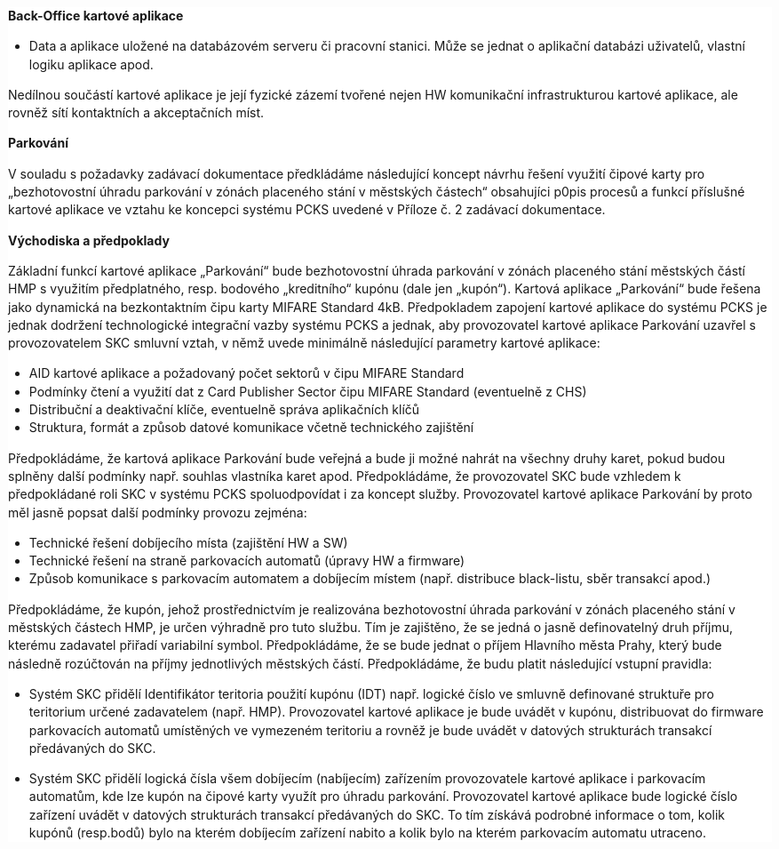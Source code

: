**Back-Office kartové aplikace**  

* Data a aplikace uložené na databázovém serveru či pracovní stanici. Může se jednat o aplikační databázi uživatelů, vlastní logiku aplikace apod.  

Nedílnou součástí kartové aplikace je její fyzické zázemí tvořené nejen HW komunikační
infrastrukturou kartové aplikace, ale rovněž sítí kontaktních a akceptačních míst.  

**Parkování**

V souladu s požadavky zadávací dokumentace předkládáme následující koncept návrhu řešení využití čipové karty pro „bezhotovostní úhradu parkování v zónách placeného stání
v městských částech“ obsahujíci p0pis procesů a funkcí příslušné kartové aplikace ve vztahu ke koncepci systému PCKS uvedené v Příloze č. 2 zadávací dokumentace.  

**Východiska a předpoklady**  

Základní funkcí kartové aplikace „Parkování“ bude bezhotovostní úhrada parkování v zónách placeného stání městských částí HMP s využitím předplatného, resp. bodového „kreditního“ kupónu (dale jen „kupón“). Kartová aplikace „Parkování“ bude řešena jako dynamická na bezkontaktním čipu karty MIFARE Standard 4kB. Předpokladem zapojení kartové aplikace do
systému PCKS je jednak dodržení technologické integrační vazby systému PCKS a jednak, aby
provozovatel kartové aplikace Parkování uzavřel s provozovatelem SKC smluvní vztah, v němž uvede minimálně následující parametry kartové aplikace:  

* AID kartové aplikace a požadovaný počet sektorů v čipu MIFARE Standard
* Podmínky čtení a využití dat z Card Publisher Sector čipu MIFARE Standard (eventuelně
z CHS)
* Distribuční a deaktivační klíče, eventuelně správa aplikačních klíčů
* Struktura, formát a způsob datové komunikace včetně technického zajištění  

Předpokládáme, že kartová aplikace Parkování bude veřejná a bude ji možné nahrát na všechny druhy karet, pokud budou splněny další podmínky např. souhlas vlastníka karet apod.
Předpokládáme, že provozovatel SKC bude vzhledem k předpokládané roli SKC v systému PCKS spoluodpovídat i za koncept služby. Provozovatel kartové aplikace Parkování by proto měl jasně popsat další podmínky provozu zejména:

* Technické řešení dobíjecího místa (zajištění HW a SW)
* Technické řešení na straně parkovacích automatů (úpravy HW a firmware)
* Způsob komunikace s parkovacím automatem a dobíjecím místem (např. distribuce black-listu, sběr transakcí apod.)

Předpokládáme, že kupón, jehož prostřednictvím je realizována bezhotovostní úhrada parkování v zónách placeného stání v městských částech HMP, je určen výhradně pro tuto službu. Tím je zajištěno, že se jedná o jasně definovatelný druh příjmu, kterému zadavatel přiřadí variabilní symbol. Předpokládáme, že se bude jednat o příjem Hlavního města Prahy, který bude následně rozúčtován na příjmy jednotlivých městských částí. Předpokládáme, že budu platit následující vstupní pravidla:  

* Systém SKC přidělí Identifikátor teritoria použití kupónu (IDT) např. logické číslo ve smluvně definované struktuře pro teritorium určené zadavatelem (např. HMP).
Provozovatel kartové aplikace je bude uvádět v kupónu, distribuovat do firmware parkovacích automatů umístěných ve vymezeném teritoriu a rovněž je bude uvádět
v datových strukturách transakcí předávaných do SKC.

* Systém SKC přidělí logická čísla všem dobíjecím (nabíjecím) zařízením provozovatele
kartové aplikace i parkovacím automatům, kde lze kupón na čipové karty využít pro úhradu parkování. Provozovatel kartové aplikace bude logické číslo zařízení uvádět
v datových strukturách transakcí předávaných do SKC. To tím získává podrobné informace o tom, kolik kupónů (resp.bodů) bylo na kterém dobíjecím zařízení nabito a
kolik bylo na kterém parkovacím automatu utraceno.
